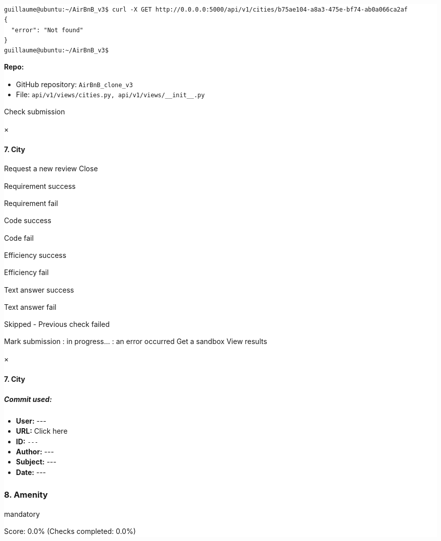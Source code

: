 ```
guillaume@ubuntu:~/AirBnB_v3$ curl -X GET http://0.0.0.0:5000/api/v1/cities/b75ae104-a8a3-475e-bf74-ab0a066ca2af
{
  "error": "Not found"
}
guillaume@ubuntu:~/AirBnB_v3$ 
```

**Repo:**

-   GitHub repository: `AirBnB_clone_v3`
-   File: `api/v1/views/cities.py, api/v1/views/__init__.py`

Check submission

×

#### 7\. City

Request a new review Close

Requirement success

Requirement fail

Code success

Code fail

Efficiency success

Efficiency fail

Text answer success

Text answer fail

Skipped - Previous check failed

Mark submission : in progress... : an error occurred Get a sandbox View results

×

#### 7\. City

##### Commit used:

-   **User:** \---
-   **URL:** Click here
-   **ID:** `---`
-   **Author:** \---
-   **Subject:** _\---_
-   **Date:** \---

### 8\. Amenity

mandatory

Score: 0.0% (Checks completed: 0.0%)
